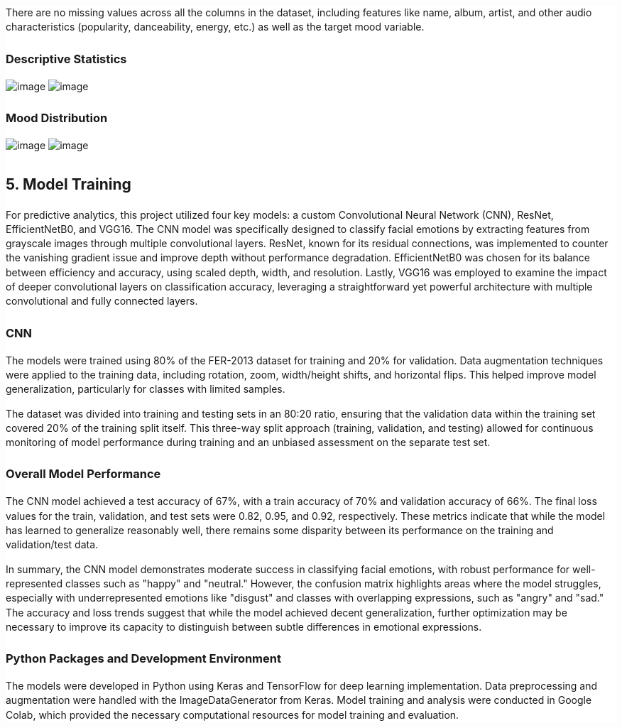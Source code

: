 There are no missing values across all the columns in the dataset, including features like name, album, artist, and other audio characteristics (popularity, danceability, energy, etc.) as well as the target mood variable.

### Descriptive Statistics
<img width="1295" alt="image" src="https://github.com/user-attachments/assets/303b4dc3-3d93-4812-9a51-b06930a366aa">
<img width="576" alt="image" src="https://github.com/user-attachments/assets/1e79779f-a53b-4586-8d50-f430527acbbe">

### Mood Distribution
![image](https://github.com/user-attachments/assets/74ea4460-fcf5-4ec7-8cf2-c6804b30f743)
![image](https://github.com/user-attachments/assets/6d84c58c-dcc7-4e75-91c2-ee285a787f50)

## 5. Model Training

For predictive analytics, this project utilized four key models: a custom Convolutional Neural Network (CNN), ResNet, EfficientNetB0, and VGG16. The CNN model was specifically designed to classify facial emotions by extracting features from grayscale images through multiple convolutional layers. ResNet, known for its residual connections, was implemented to counter the vanishing gradient issue and improve depth without performance degradation. EfficientNetB0 was chosen for its balance between efficiency and accuracy, using scaled depth, width, and resolution. Lastly, VGG16 was employed to examine the impact of deeper convolutional layers on classification accuracy, leveraging a straightforward yet powerful architecture with multiple convolutional and fully connected layers.

### CNN
The models were trained using 80% of the FER-2013 dataset for training and 20% for validation. Data augmentation techniques were applied to the training data, including rotation, zoom, width/height shifts, and horizontal flips. This helped improve model generalization, particularly for classes with limited samples.

The dataset was divided into training and testing sets in an 80:20 ratio, ensuring that the validation data within the training set covered 20% of the training split itself. This three-way split approach (training, validation, and testing) allowed for continuous monitoring of model performance during training and an unbiased assessment on the separate test set.

### Overall Model Performance
The CNN model achieved a test accuracy of 67%, with a train accuracy of 70% and validation accuracy of 66%. The final loss values for the train, validation, and test sets were 0.82, 0.95, and 0.92, respectively. These metrics indicate that while the model has learned to generalize reasonably well, there remains some disparity between its performance on the training and validation/test data.

In summary, the CNN model demonstrates moderate success in classifying facial emotions, with robust performance for well-represented classes such as "happy" and "neutral." However, the confusion matrix highlights areas where the model struggles, especially with underrepresented emotions like "disgust" and classes with overlapping expressions, such as "angry" and "sad." The accuracy and loss trends suggest that while the model achieved decent generalization, further optimization may be necessary to improve its capacity to distinguish between subtle differences in emotional expressions.

### Python Packages and Development Environment
The models were developed in Python using Keras and TensorFlow for deep learning implementation. Data preprocessing and augmentation were handled with the ImageDataGenerator from Keras. Model training and analysis were conducted in Google Colab, which provided the necessary computational resources for model training and evaluation.
